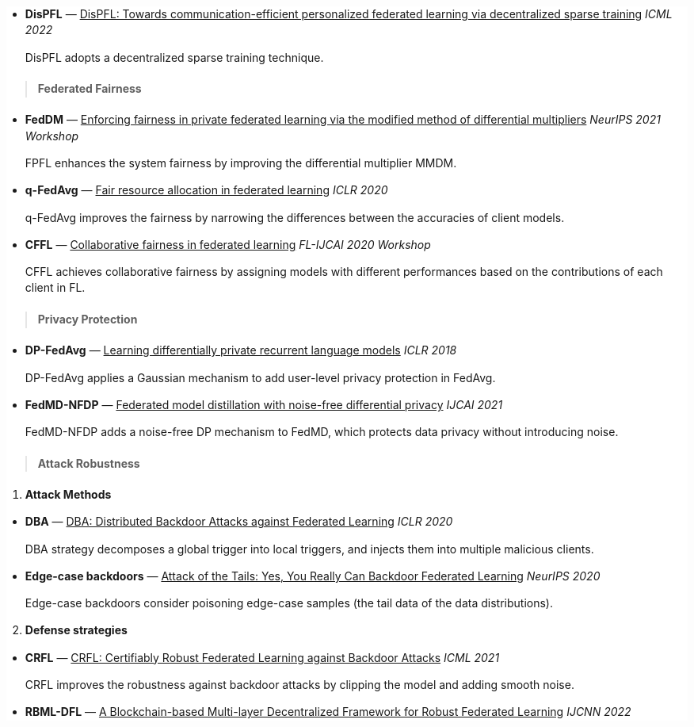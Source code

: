 - **DisPFL** — [DisPFL: Towards communication-efficient personalized federated learning via decentralized sparse training]() *ICML 2022*

    DisPFL adopts a decentralized sparse training technique.

> #### Federated Fairness

- **FedDM** — [Enforcing fairness in private federated learning via the modified method of differential multipliers](https://openreview.net/pdf?id=V2M0aUSguUC) *NeurIPS 2021 Workshop*

    FPFL enhances the system fairness by improving the differential multiplier MMDM.

- **q-FedAvg** — [Fair resource allocation in federated learning](https://arxiv.org/pdf/1905.10497.pdf) *ICLR 2020*

    q-FedAvg improves the fairness by narrowing the differences between the accuracies of client models.

- **CFFL** — [Collaborative fairness in federated learning](https://arxiv.org/pdf/2008.12161.pdf) *FL-IJCAI 2020 Workshop*

    CFFL achieves collaborative fairness by assigning models with different performances based on the contributions of each client in FL.

> #### Privacy Protection

- **DP-FedAvg** — [Learning differentially private recurrent language models](https://arxiv.org/pdf/1710.06963.pdf) *ICLR 2018*

    DP-FedAvg applies a Gaussian mechanism to add user-level privacy protection in FedAvg.

- **FedMD-NFDP** — [Federated model distillation with noise-free differential privacy](https://www.ijcai.org/proceedings/2021/0216.pdf) *IJCAI 2021*

    FedMD-NFDP adds a noise-free DP mechanism to FedMD, which protects data privacy without introducing noise.

> #### Attack Robustness

1. **Attack Methods**
- **DBA** — [DBA: Distributed Backdoor Attacks against Federated Learning](https://openreview.net/pdf?id=rkgyS0VFvr) *ICLR 2020*

    DBA strategy decomposes a global trigger into local triggers, and injects them into multiple malicious clients.

- **Edge-case backdoors** — [Attack of the Tails: Yes, You Really Can Backdoor Federated Learning](https://proceedings.neurips.cc/paper_files/paper/2020/file/b8ffa41d4e492f0fad2f13e29e1762eb-Paper.pdf) *NeurIPS 2020*

    Edge-case backdoors consider poisoning edge-case samples (the tail data of the data distributions). 

2. **Defense strategies**
- **CRFL** — [CRFL: Certifiably Robust Federated Learning against Backdoor Attacks](http://proceedings.mlr.press/v139/xie21a/xie21a.pdf) *ICML 2021*

    CRFL improves the robustness against backdoor attacks by clipping the model and adding smooth noise.

- **RBML-DFL** — [A Blockchain-based Multi-layer Decentralized Framework for Robust Federated Learning](https://ieeexplore.ieee.org/abstract/document/9892039) *IJCNN 2022*
